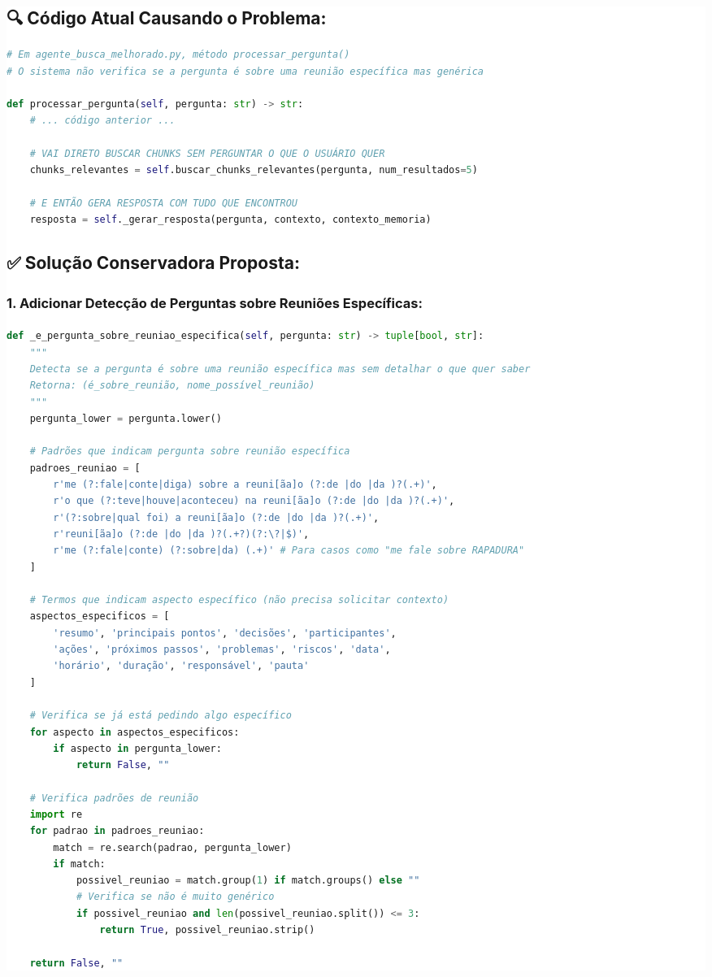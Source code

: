 ## 🔍 Código Atual Causando o Problema:

```python
# Em agente_busca_melhorado.py, método processar_pergunta()
# O sistema não verifica se a pergunta é sobre uma reunião específica mas genérica

def processar_pergunta(self, pergunta: str) -> str:
    # ... código anterior ...
    
    # VAI DIRETO BUSCAR CHUNKS SEM PERGUNTAR O QUE O USUÁRIO QUER
    chunks_relevantes = self.buscar_chunks_relevantes(pergunta, num_resultados=5)
    
    # E ENTÃO GERA RESPOSTA COM TUDO QUE ENCONTROU
    resposta = self._gerar_resposta(pergunta, contexto, contexto_memoria)
```

## ✅ Solução Conservadora Proposta:

### 1. Adicionar Detecção de Perguntas sobre Reuniões Específicas:

```python
def _e_pergunta_sobre_reuniao_especifica(self, pergunta: str) -> tuple[bool, str]:
    """
    Detecta se a pergunta é sobre uma reunião específica mas sem detalhar o que quer saber
    Retorna: (é_sobre_reunião, nome_possível_reunião)
    """
    pergunta_lower = pergunta.lower()
    
    # Padrões que indicam pergunta sobre reunião específica
    padroes_reuniao = [
        r'me (?:fale|conte|diga) sobre a reuni[ãa]o (?:de |do |da )?(.+)',
        r'o que (?:teve|houve|aconteceu) na reuni[ãa]o (?:de |do |da )?(.+)',
        r'(?:sobre|qual foi) a reuni[ãa]o (?:de |do |da )?(.+)',
        r'reuni[ãa]o (?:de |do |da )?(.+?)(?:\?|$)',
        r'me (?:fale|conte) (?:sobre|da) (.+)' # Para casos como "me fale sobre RAPADURA"
    ]
    
    # Termos que indicam aspecto específico (não precisa solicitar contexto)
    aspectos_especificos = [
        'resumo', 'principais pontos', 'decisões', 'participantes',
        'ações', 'próximos passos', 'problemas', 'riscos', 'data',
        'horário', 'duração', 'responsável', 'pauta'
    ]
    
    # Verifica se já está pedindo algo específico
    for aspecto in aspectos_especificos:
        if aspecto in pergunta_lower:
            return False, ""
    
    # Verifica padrões de reunião
    import re
    for padrao in padroes_reuniao:
        match = re.search(padrao, pergunta_lower)
        if match:
            possivel_reuniao = match.group(1) if match.groups() else ""
            # Verifica se não é muito genérico
            if possivel_reuniao and len(possivel_reuniao.split()) <= 3:
                return True, possivel_reuniao.strip()
    
    return False, ""
```
